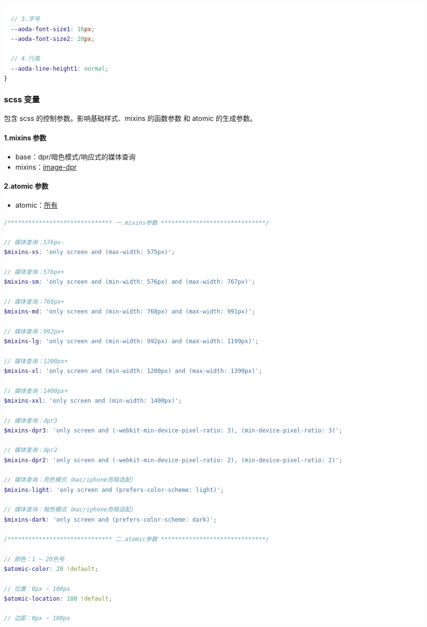 ```scss

  // 3.字号
  --aoda-font-size1: 16px;
  --aoda-font-size2: 20px;

  // 4.行高
  --aoda-line-height1: normal;
}
```

### scss 变量

包含 scss 的控制参数。影响基础样式、mixins 的函数参数 和 atomic 的生成参数。

#### 1.mixins 参数

- base：dpr/暗色模式/响应式的媒体查询
- mixins：[image-dpr](/aoda-css/api.html#image-dpr-本地适配图片)

#### 2.atomic 参数

- atomic：[所有](/aoda-css/api.html#atomic)

```scss
/****************************** 一.mixins参数 ******************************/

// 媒体查询：576px-
$mixins-xs: 'only screen and (max-width: 575px)';

// 媒体查询：576px+
$mixins-sm: 'only screen and (min-width: 576px) and (max-width: 767px)';

// 媒体查询：768px+
$mixins-md: 'only screen and (min-width: 768px) and (max-width: 991px)';

// 媒体查询：992px+
$mixins-lg: 'only screen and (min-width: 992px) and (max-width: 1199px)';

// 媒体查询：1200px+
$mixins-xl: 'only screen and (min-width: 1200px) and (max-width: 1399px)';

// 媒体查询：1400px+
$mixins-xxl: 'only screen and (min-width: 1400px)';

// 媒体查询：dpr3
$mixins-dpr3: 'only screen and (-webkit-min-device-pixel-ratio: 3), (min-device-pixel-ratio: 3)';

// 媒体查询：dpr2
$mixins-dpr2: 'only screen and (-webkit-min-device-pixel-ratio: 2), (min-device-pixel-ratio: 2)';

// 媒体查询：亮色模式（mac/iphone亮暗适配）
$mixins-light: 'only screen and (prefers-color-scheme: light)';

// 媒体查询：暗色模式（mac/iphone亮暗适配）
$mixins-dark: 'only screen and (prefers-color-scheme: dark)';

/****************************** 二.atomic参数 ******************************/

// 颜色：1 ~ 20色号
$atomic-color: 20 !default;

// 位置：0px ~ 100px
$atomic-location: 100 !default;

// 边距：0px ~ 100px
```